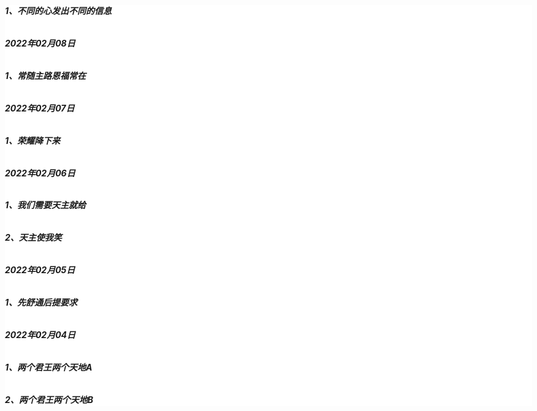 ###### **1、不同的心发出不同的信息**

<audio id="audio" style="width: 100%;height:50px;" controls="controls" preload="none">
      <source id="mp3" src="/2022.02/audio/220209butong.mp3">
</audio>

###### **2022年02月08日**

###### **1、常随主路恩福常在**

<audio id="audio" style="width: 100%;height:50px;" controls="controls" preload="none">
      <source id="mp3" src="/2022.02/audio/220208chang.mp3">
</audio>

###### **2022年02月07日**

###### **1、荣耀降下来**

<audio id="audio" style="width: 100%;height:50px;" controls="controls" preload="none">
      <source id="mp3" src="/2022.02/audio/220207rongyao.mp3">
</audio>

###### **2022年02月06日**

###### **1、我们需要天主就给**

<audio id="audio" style="width: 100%;height:50px;" controls="controls" preload="none">
      <source id="mp3" src="/2022.02/audio/220206women.mp3">
</audio>

###### **2、天主使我笑**

<audio id="audio" style="width: 100%;height:50px;" controls="controls" preload="none">
      <source id="mp3" src="/2022.02/audio/220206tianzhu.mp3">
</audio>

###### **2022年02月05日**

###### **1、先舒通后提要求**

<audio id="audio" style="width: 100%;height:50px;" controls="controls" preload="none">
      <source id="mp3" src="/2022.02/audio/220205shutong.mp3">
</audio>

###### **2022年02月04日**

###### **1、两个君王两个天地A**

<audio id="audio" style="width: 100%;height:50px;" controls="controls" preload="none">
      <source id="mp3" src="/2022.02/audio/220204Ajunwang.mp3">
</audio>

###### **2、两个君王两个天地B**

<audio id="audio" style="width: 100%;height:50px;" controls="controls" preload="none">
      <source id="mp3" src="/2022.02/audio/220204Bjunwang.mp3">
</audio>
